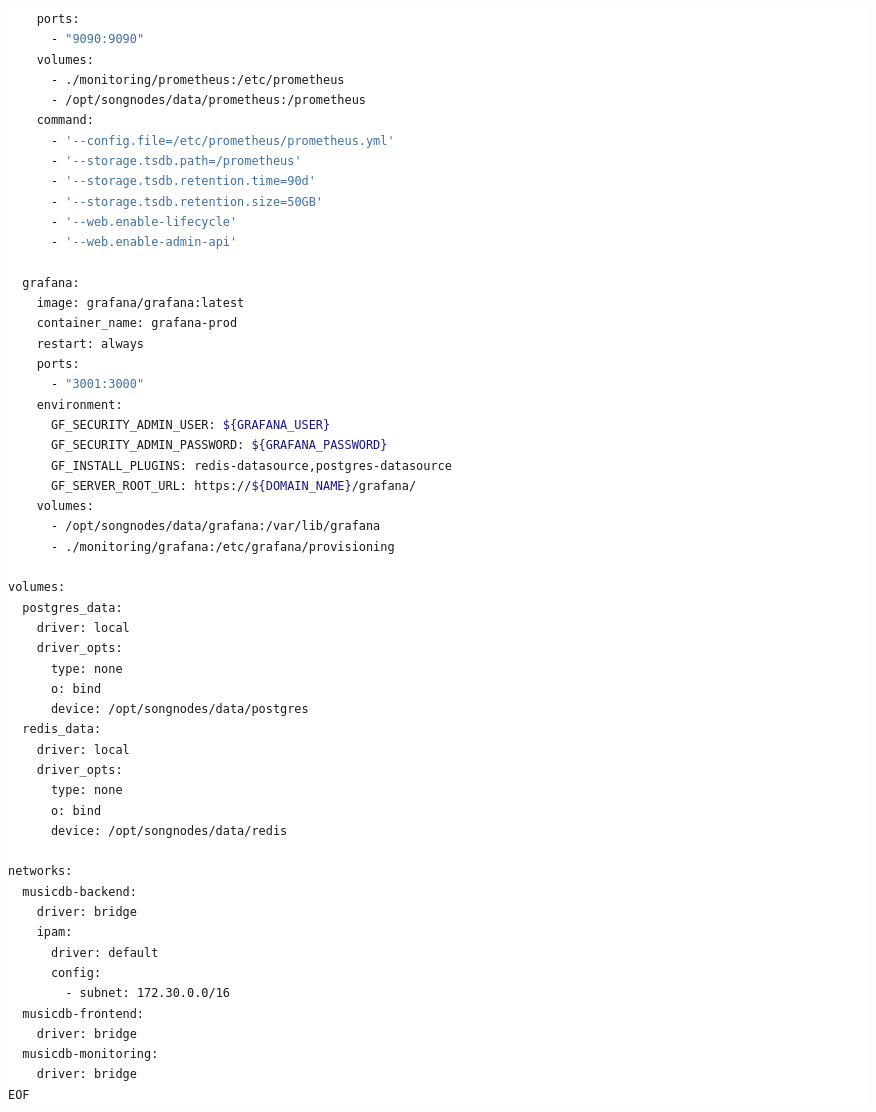 ```bash
    ports:
      - "9090:9090"
    volumes:
      - ./monitoring/prometheus:/etc/prometheus
      - /opt/songnodes/data/prometheus:/prometheus
    command:
      - '--config.file=/etc/prometheus/prometheus.yml'
      - '--storage.tsdb.path=/prometheus'
      - '--storage.tsdb.retention.time=90d'
      - '--storage.tsdb.retention.size=50GB'
      - '--web.enable-lifecycle'
      - '--web.enable-admin-api'

  grafana:
    image: grafana/grafana:latest
    container_name: grafana-prod
    restart: always
    ports:
      - "3001:3000"
    environment:
      GF_SECURITY_ADMIN_USER: ${GRAFANA_USER}
      GF_SECURITY_ADMIN_PASSWORD: ${GRAFANA_PASSWORD}
      GF_INSTALL_PLUGINS: redis-datasource,postgres-datasource
      GF_SERVER_ROOT_URL: https://${DOMAIN_NAME}/grafana/
    volumes:
      - /opt/songnodes/data/grafana:/var/lib/grafana
      - ./monitoring/grafana:/etc/grafana/provisioning

volumes:
  postgres_data:
    driver: local
    driver_opts:
      type: none
      o: bind
      device: /opt/songnodes/data/postgres
  redis_data:
    driver: local
    driver_opts:
      type: none
      o: bind
      device: /opt/songnodes/data/redis

networks:
  musicdb-backend:
    driver: bridge
    ipam:
      driver: default
      config:
        - subnet: 172.30.0.0/16
  musicdb-frontend:
    driver: bridge
  musicdb-monitoring:
    driver: bridge
EOF
```
